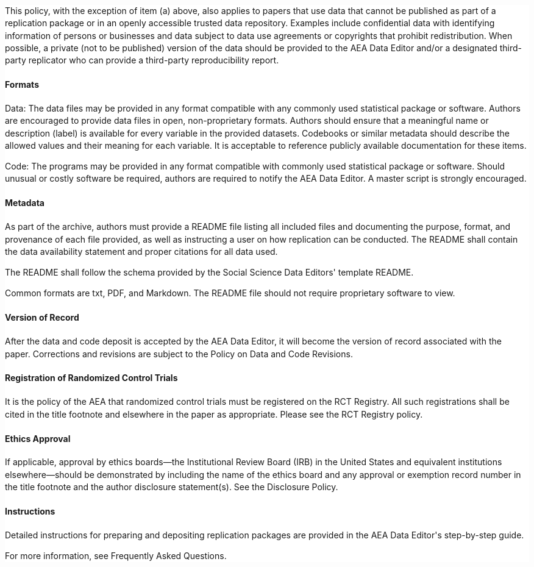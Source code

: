 This policy, with the exception of item (a) above, also applies to papers that use data that cannot be published as part of a replication package or in an openly accessible trusted data repository. Examples include confidential data with identifying information of persons or businesses and data subject to data use agreements or copyrights that prohibit redistribution. When possible, a private (not to be published) version of the data should be provided to the AEA Data Editor and/or a designated third-party replicator who can provide a third-party reproducibility report.
#### Formats

Data: The data files may be provided in any format compatible with any commonly used statistical package or software. Authors are encouraged to provide data files in open, non-proprietary formats. Authors should ensure that a meaningful name or description (label) is available for every variable in the provided datasets. Codebooks or similar metadata should describe the allowed values and their meaning for each variable. It is acceptable to reference publicly available documentation for these items.

Code: The programs may be provided in any format compatible with commonly used statistical package or software. Should unusual or costly software be required, authors are required to notify the AEA Data Editor. A master script is strongly encouraged.
#### Metadata

As part of the archive, authors must provide a README file listing all included files and documenting the purpose, format, and provenance of each file provided, as well as instructing a user on how replication can be conducted. The README shall contain the data availability statement and proper citations for all data used.

The README shall follow the schema provided by the Social Science Data Editors' template README.

Common formats are txt, PDF, and Markdown. The README file should not require proprietary software to view.
#### Version of Record

After the data and code deposit is accepted by the AEA Data Editor, it will become the version of record associated with the paper. Corrections and revisions are subject to the Policy on Data and Code Revisions.

#### Registration of Randomized Control Trials

It is the policy of the AEA that randomized control trials must be registered on the RCT Registry. All such registrations shall be cited in the title footnote and elsewhere in the paper as appropriate. Please see the RCT Registry policy.

#### Ethics Approval

If applicable, approval by ethics boards—the Institutional Review Board (IRB) in the United States and equivalent institutions elsewhere—should be demonstrated by including the name of the ethics board and any approval or exemption record number in the title footnote and the author disclosure statement(s). See the Disclosure Policy.

#### Instructions

Detailed instructions for preparing and depositing replication packages are provided in the AEA Data Editor's step-by-step guide.

For more information, see Frequently Asked Questions.
